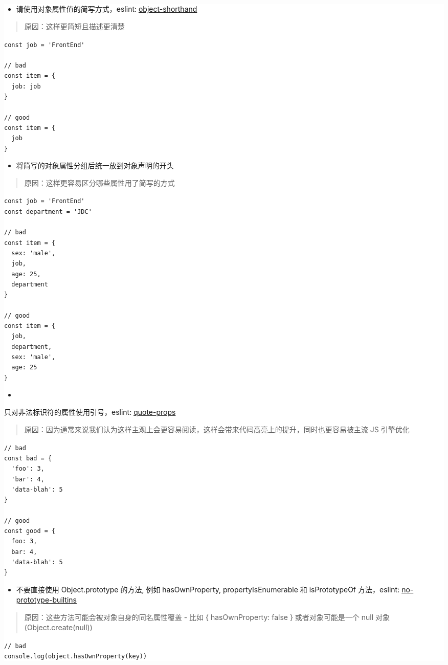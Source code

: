 - 请使用对象属性值的简写方式，eslint: [object-shorthand](https://eslint.org/docs/rules/object-shorthand.html)

> 原因：这样更简短且描述更清楚
```
const job = 'FrontEnd'

// bad
const item = {
  job: job
}

// good
const item = {
  job
}
```

- 将简写的对象属性分组后统一放到对象声明的开头

> 原因：这样更容易区分哪些属性用了简写的方式
```
const job = 'FrontEnd'
const department = 'JDC'

// bad
const item = {
  sex: 'male',
  job,
  age: 25,
  department
}

// good
const item = {
  job,
  department,
  sex: 'male',
  age: 25
}
```
- 
只对非法标识符的属性使用引号，eslint: [quote-props](https://eslint.org/docs/rules/quote-props.html)
> 原因：因为通常来说我们认为这样主观上会更容易阅读，这样会带来代码高亮上的提升，同时也更容易被主流 JS 引擎优化
```
// bad
const bad = {
  'foo': 3,
  'bar': 4,
  'data-blah': 5
}

// good
const good = {
  foo: 3,
  bar: 4,
  'data-blah': 5
}
```
- 不要直接使用 <span class="span-text">Object.prototype</span> 的方法, 例如 <span class="span-text">hasOwnProperty</span>, <span class="span-text">propertyIsEnumerable</span> 和 <span class="span-text">isPrototypeOf</span> 方法，eslint: [no-prototype-builtins](https://eslint.org/docs/rules/no-prototype-builtins)
> 原因：这些方法可能会被对象自身的同名属性覆盖 - 比如 <span class="span-text">{ hasOwnProperty: false }</span> 或者对象可能是一个 <span class="span-text">null</span> 对象<span class="span-text">(Object.create(null))</span>
```
// bad
console.log(object.hasOwnProperty(key))
```
